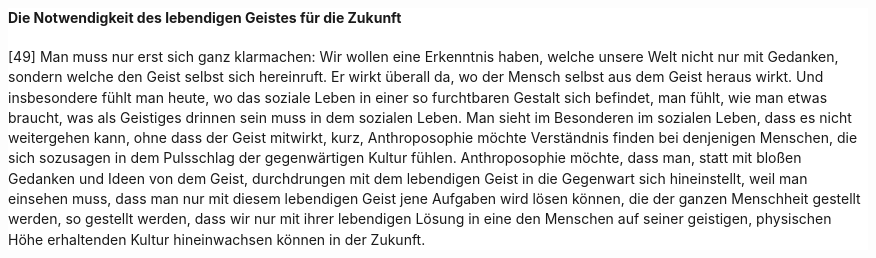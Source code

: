 #### Die Notwendigkeit des lebendigen Geistes für die Zukunft

[49] Man muss nur erst sich ganz klarmachen: Wir wollen eine Erkenntnis haben, welche unsere Welt nicht nur mit Gedanken, sondern welche den Geist selbst sich hereinruft. Er wirkt überall da, wo der Mensch selbst aus dem Geist heraus wirkt. Und insbesondere fühlt man heute, wo das soziale Leben in einer so furchtbaren Gestalt sich befindet, man fühlt, wie man etwas braucht, was als Geistiges drinnen sein muss in dem sozialen Leben. Man sieht im Besonderen im sozialen Leben, dass es nicht weitergehen kann, ohne dass der Geist mitwirkt, kurz, Anthroposophie möchte Verständnis finden bei denjenigen Menschen, die sich sozusagen in dem Pulsschlag der gegenwärtigen Kultur fühlen. Anthroposophie möchte, dass man, statt mit bloßen Gedanken und Ideen von dem Geist, durchdrungen mit dem lebendigen Geist in die Gegenwart sich hineinstellt, weil man einsehen muss, dass man nur mit diesem lebendigen Geist jene Aufgaben wird lösen können, die der ganzen Menschheit gestellt werden, so gestellt werden, dass wir nur mit ihrer lebendigen Lösung in eine den Menschen auf seiner geistigen, physischen Höhe erhaltenden Kultur hineinwachsen können in der Zukunft.